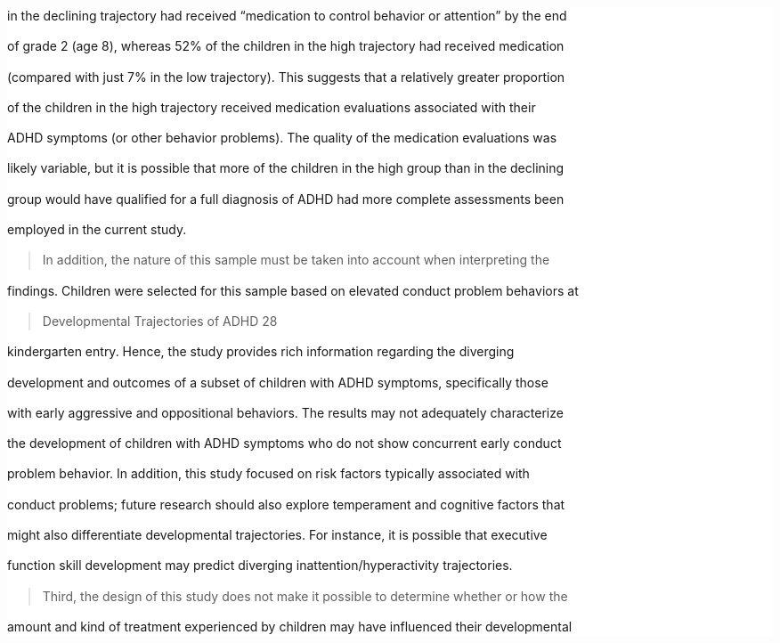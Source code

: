in the declining trajectory had received “medication to control behavior
or attention” by the end

of grade 2 (age 8), whereas 52% of the children in the high trajectory
had received medication

(compared with just 7% in the low trajectory). This suggests that a
relatively greater proportion

of the children in the high trajectory received medication evaluations
associated with their

ADHD symptoms (or other behavior problems). The quality of the
medication evaluations was

likely variable, but it is possible that more of the children in the
high group than in the declining

group would have qualified for a full diagnosis of ADHD had more
complete assessments been

employed in the current study.

> In addition, the nature of this sample must be taken into account when
> interpreting the

findings. Children were selected for this sample based on elevated
conduct problem behaviors at

> Developmental Trajectories of ADHD 28

kindergarten entry. Hence, the study provides rich information regarding
the diverging

development and outcomes of a subset of children with ADHD symptoms,
specifically those

with early aggressive and oppositional behaviors. The results may not
adequately characterize

the development of children with ADHD symptoms who do not show
concurrent early conduct

problem behavior. In addition, this study focused on risk factors
typically associated with

conduct problems; future research should also explore temperament and
cognitive factors that

might also differentiate developmental trajectories. For instance, it is
possible that executive

function skill development may predict diverging
inattention/hyperactivity trajectories.

> Third, the design of this study does not make it possible to determine
> whether or how the

amount and kind of treatment experienced by children may have influenced
their developmental

